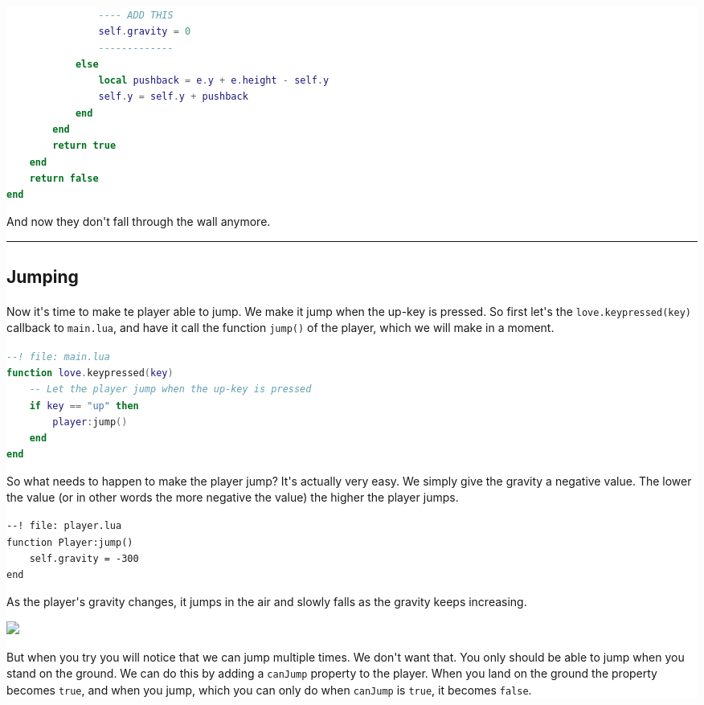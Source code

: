 ```lua
				---- ADD THIS
                self.gravity = 0
				-------------
            else
                local pushback = e.y + e.height - self.y
                self.y = self.y + pushback
            end
        end
        return true
    end
    return false
end
```

And now they don't fall through the wall anymore.

___

## Jumping

Now it's time to make te player able to jump. We make it jump when the up-key is pressed. So first let's the `love.keypressed(key)` callback to `main.lua`, and have it call the function `jump()` of the player, which we will make in a moment.


```lua
--! file: main.lua
function love.keypressed(key)
	-- Let the player jump when the up-key is pressed
	if key == "up" then
		player:jump()
	end
end
```

So what needs to happen to make the player jump? It's actually very easy. We simply give the gravity a negative value. The lower the value (or in other words the more negative the value) the higher the player jumps.

```
--! file: player.lua
function Player:jump()
	self.gravity = -300
end
```

As the player's gravity changes, it jumps in the air and slowly falls as the gravity keeps increasing.

![](/images/book/24/jumping.gif)

But when you try you will notice that we can jump multiple times. We don't want that. You only should be able to jump when you stand on the ground. We can do this by adding a `canJump` property to the player. When you land on the ground the property becomes `true`, and when you jump, which you can only do when `canJump` is `true`, it becomes `false`.
